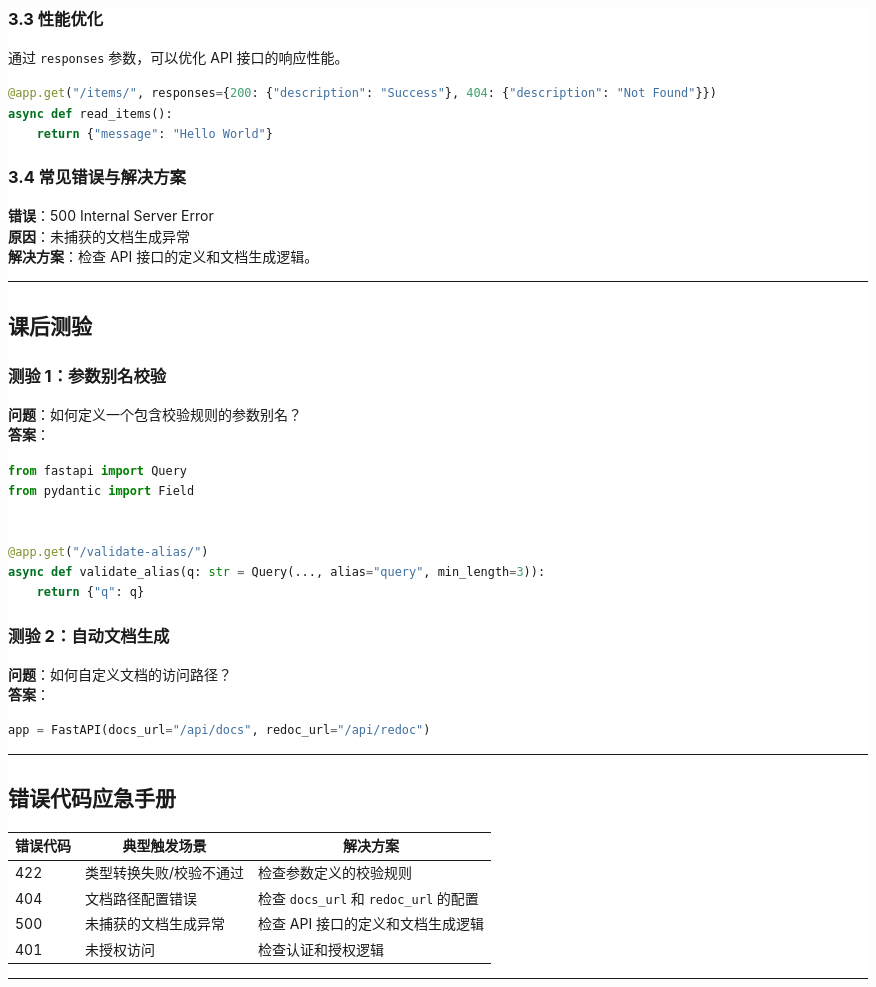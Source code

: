 ### 3.3 性能优化

通过 `responses` 参数，可以优化 API 接口的响应性能。

```python
@app.get("/items/", responses={200: {"description": "Success"}, 404: {"description": "Not Found"}})
async def read_items():
    return {"message": "Hello World"}
```

### 3.4 常见错误与解决方案

**错误**：500 Internal Server Error  
**原因**：未捕获的文档生成异常  
**解决方案**：检查 API 接口的定义和文档生成逻辑。

---

## 课后测验

### 测验 1：参数别名校验

**问题**：如何定义一个包含校验规则的参数别名？  
**答案**：

```python
from fastapi import Query
from pydantic import Field


@app.get("/validate-alias/")
async def validate_alias(q: str = Query(..., alias="query", min_length=3)):
    return {"q": q}
```

### 测验 2：自动文档生成

**问题**：如何自定义文档的访问路径？  
**答案**：

```python
app = FastAPI(docs_url="/api/docs", redoc_url="/api/redoc")
```

---

## 错误代码应急手册

| 错误代码 | 典型触发场景       | 解决方案                            |
|------|--------------|---------------------------------|
| 422  | 类型转换失败/校验不通过 | 检查参数定义的校验规则                     |
| 404  | 文档路径配置错误     | 检查 `docs_url` 和 `redoc_url` 的配置 |
| 500  | 未捕获的文档生成异常   | 检查 API 接口的定义和文档生成逻辑             |
| 401  | 未授权访问        | 检查认证和授权逻辑                       |

---